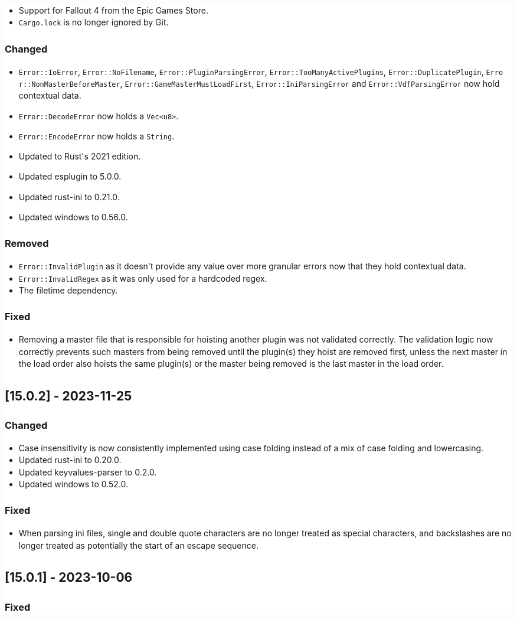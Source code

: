 - Support for Fallout 4 from the Epic Games Store.
- `Cargo.lock` is no longer ignored by Git.

### Changed

- `Error::IoError`,  `Error::NoFilename`, `Error::PluginParsingError`,
  `Error::TooManyActivePlugins`, `Error::DuplicatePlugin`,
  `Error::NonMasterBeforeMaster`, `Error::GameMasterMustLoadFirst`,
  `Error::IniParsingError` and `Error::VdfParsingError` now hold contextual
  data.
- `Error::DecodeError` now holds a `Vec<u8>`.
- `Error::EncodeError` now holds a `String`.

- Updated to Rust's 2021 edition.
- Updated esplugin to 5.0.0.
- Updated rust-ini to 0.21.0.
- Updated windows to 0.56.0.

### Removed

- `Error::InvalidPlugin` as it doesn't provide any value over more granular
  errors now that they hold contextual data.
- `Error::InvalidRegex` as it was only used for a hardcoded regex.
- The filetime dependency.

### Fixed

- Removing a master file that is responsible for hoisting another plugin was not
  validated correctly. The validation logic now correctly prevents such masters
  from being removed until the plugin(s) they hoist are removed first, unless
  the next master in the load order also hoists the same plugin(s) or the master
  being removed is the last master in the load order.

## [15.0.2] - 2023-11-25

### Changed

- Case insensitivity is now consistently implemented using case folding instead
  of a mix of case folding and lowercasing.
- Updated rust-ini to 0.20.0.
- Updated keyvalues-parser to 0.2.0.
- Updated windows to 0.52.0.

### Fixed

- When parsing ini files, single and double quote characters are no longer
  treated as special characters, and backslashes are no longer treated as
  potentially the start of an escape sequence.

## [15.0.1] - 2023-10-06

### Fixed
